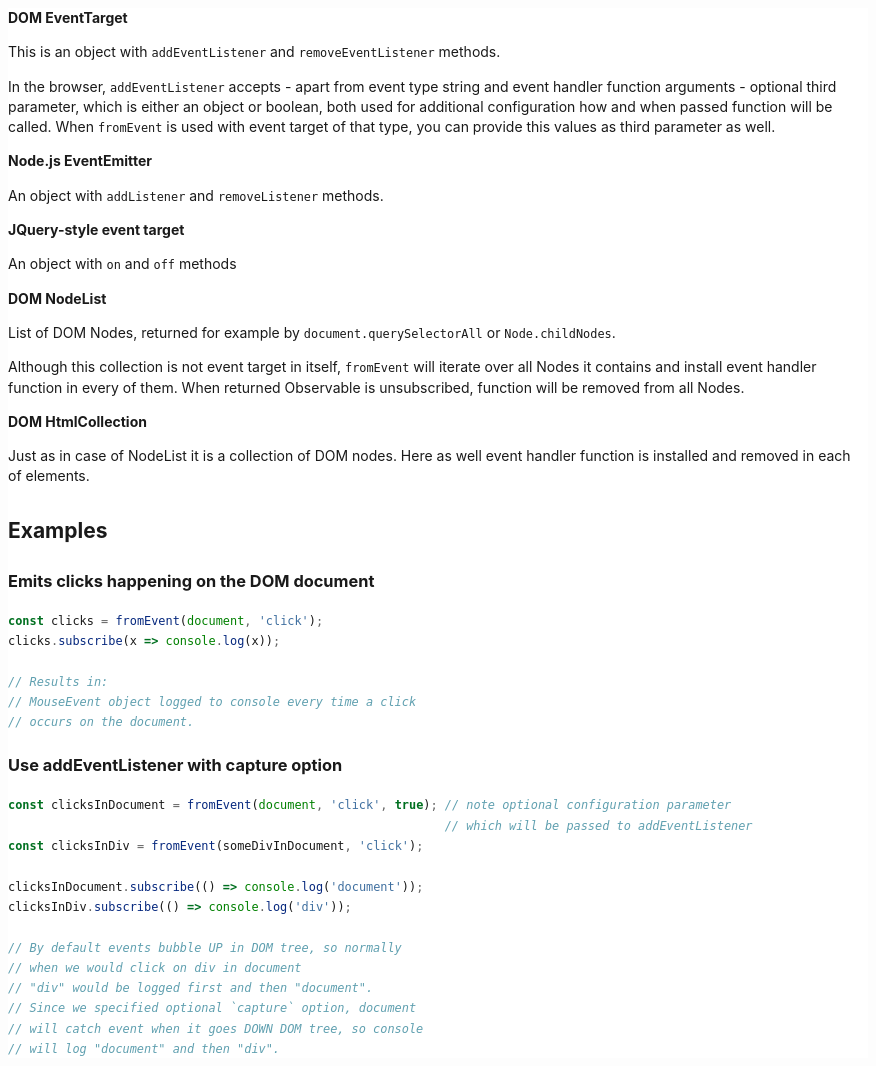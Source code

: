 **DOM EventTarget**

This is an object with `addEventListener` and `removeEventListener` methods.

In the browser, `addEventListener` accepts - apart from event type string and event handler function arguments - optional third parameter, which is either an object or boolean, both used for additional configuration how and when passed function will be called. When `fromEvent` is used with event target of that type, you can provide this values as third parameter as well.

**Node.js EventEmitter**

An object with `addListener` and `removeListener` methods.

**JQuery-style event target**

An object with `on` and `off` methods

**DOM NodeList**

List of DOM Nodes, returned for example by `document.querySelectorAll` or `Node.childNodes`.

Although this collection is not event target in itself, `fromEvent` will iterate over all Nodes it contains and install event handler function in every of them. When returned Observable is unsubscribed, function will be removed from all Nodes.

**DOM HtmlCollection**

Just as in case of NodeList it is a collection of DOM nodes. Here as well event handler function is installed and removed in each of elements.

Examples
--------

### Emits clicks happening on the DOM document

```javascript
const clicks = fromEvent(document, 'click');
clicks.subscribe(x => console.log(x));

// Results in:
// MouseEvent object logged to console every time a click
// occurs on the document.
```

### Use addEventListener with capture option

```javascript
const clicksInDocument = fromEvent(document, 'click', true); // note optional configuration parameter
                                                             // which will be passed to addEventListener
const clicksInDiv = fromEvent(someDivInDocument, 'click');

clicksInDocument.subscribe(() => console.log('document'));
clicksInDiv.subscribe(() => console.log('div'));

// By default events bubble UP in DOM tree, so normally
// when we would click on div in document
// "div" would be logged first and then "document".
// Since we specified optional `capture` option, document
// will catch event when it goes DOWN DOM tree, so console
// will log "document" and then "div".
```
